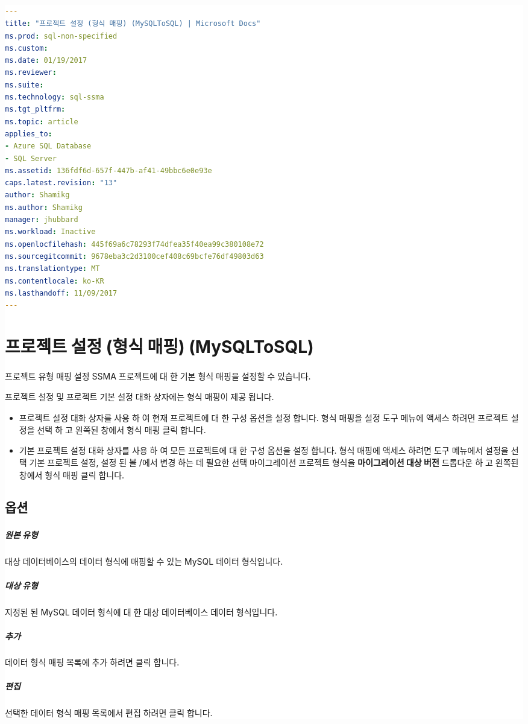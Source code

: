 ```yaml
---
title: "프로젝트 설정 (형식 매핑) (MySQLToSQL) | Microsoft Docs"
ms.prod: sql-non-specified
ms.custom: 
ms.date: 01/19/2017
ms.reviewer: 
ms.suite: 
ms.technology: sql-ssma
ms.tgt_pltfrm: 
ms.topic: article
applies_to:
- Azure SQL Database
- SQL Server
ms.assetid: 136fdf6d-657f-447b-af41-49bbc6e0e93e
caps.latest.revision: "13"
author: Shamikg
ms.author: Shamikg
manager: jhubbard
ms.workload: Inactive
ms.openlocfilehash: 445f69a6c78293f74dfea35f40ea99c380108e72
ms.sourcegitcommit: 9678eba3c2d3100cef408c69bcfe76df49803d63
ms.translationtype: MT
ms.contentlocale: ko-KR
ms.lasthandoff: 11/09/2017
---
```

# <a name="project-settings-type-mapping-mysqltosql"></a>프로젝트 설정 (형식 매핑) (MySQLToSQL)
프로젝트 유형 매핑 설정 SSMA 프로젝트에 대 한 기본 형식 매핑을 설정할 수 있습니다.  

프로젝트 설정 및 프로젝트 기본 설정 대화 상자에는 형식 매핑이 제공 됩니다.  
  
-   프로젝트 설정 대화 상자를 사용 하 여 현재 프로젝트에 대 한 구성 옵션을 설정 합니다. 형식 매핑을 설정 도구 메뉴에 액세스 하려면 프로젝트 설정을 선택 하 고 왼쪽된 창에서 형식 매핑 클릭 합니다.  
  
-   기본 프로젝트 설정 대화 상자를 사용 하 여 모든 프로젝트에 대 한 구성 옵션을 설정 합니다. 형식 매핑에 액세스 하려면 도구 메뉴에서 설정을 선택 기본 프로젝트 설정, 설정 된 볼 /에서 변경 하는 데 필요한 선택 마이그레이션 프로젝트 형식을 **마이그레이션 대상 버전** 드롭다운 하 고 왼쪽된 창에서 형식 매핑 클릭 합니다.  
  
## <a name="options"></a>옵션  
  
##### <a name="source-type"></a>원본 유형  
대상 데이터베이스의 데이터 형식에 매핑할 수 있는 MySQL 데이터 형식입니다.  
  
##### <a name="target-type"></a>대상 유형  
지정된 된 MySQL 데이터 형식에 대 한 대상 데이터베이스 데이터 형식입니다.  
  
##### <a name="add"></a>추가  
데이터 형식 매핑 목록에 추가 하려면 클릭 합니다.  
  
##### <a name="edit"></a>편집  
선택한 데이터 형식 매핑 목록에서 편집 하려면 클릭 합니다.  
  